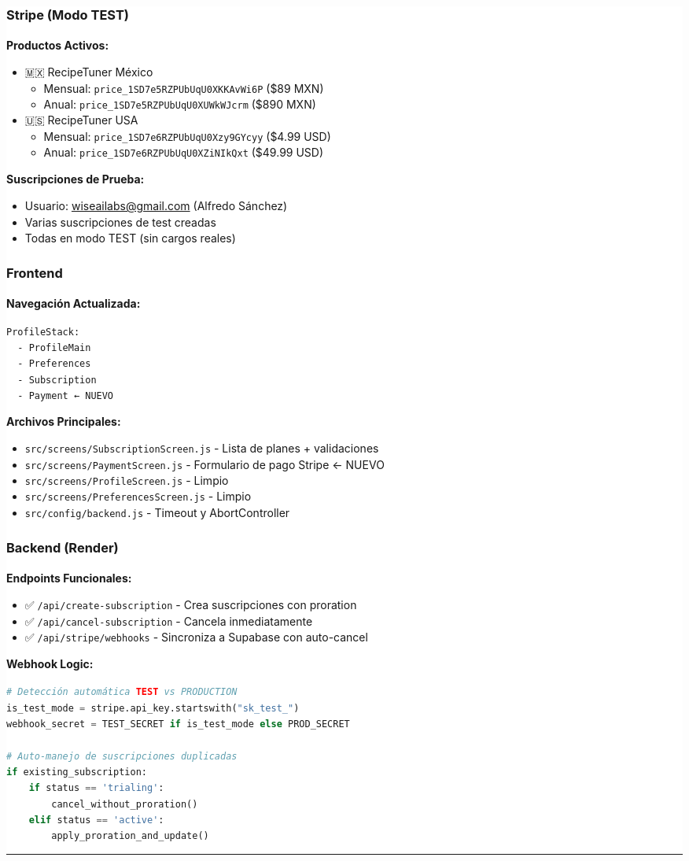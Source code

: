 ### Stripe (Modo TEST)

**Productos Activos:**
- 🇲🇽 RecipeTuner México
  - Mensual: `price_1SD7e5RZPUbUqU0XKKAvWi6P` ($89 MXN)
  - Anual: `price_1SD7e5RZPUbUqU0XUWkWJcrm` ($890 MXN)
- 🇺🇸 RecipeTuner USA
  - Mensual: `price_1SD7e6RZPUbUqU0Xzy9GYcyy` ($4.99 USD)
  - Anual: `price_1SD7e6RZPUbUqU0XZiNIkQxt` ($49.99 USD)

**Suscripciones de Prueba:**
- Usuario: wiseailabs@gmail.com (Alfredo Sánchez)
- Varias suscripciones de test creadas
- Todas en modo TEST (sin cargos reales)

### Frontend

**Navegación Actualizada:**
```
ProfileStack:
  - ProfileMain
  - Preferences
  - Subscription
  - Payment ← NUEVO
```

**Archivos Principales:**
- `src/screens/SubscriptionScreen.js` - Lista de planes + validaciones
- `src/screens/PaymentScreen.js` - Formulario de pago Stripe ← NUEVO
- `src/screens/ProfileScreen.js` - Limpio
- `src/screens/PreferencesScreen.js` - Limpio
- `src/config/backend.js` - Timeout y AbortController

### Backend (Render)

**Endpoints Funcionales:**
- ✅ `/api/create-subscription` - Crea suscripciones con proration
- ✅ `/api/cancel-subscription` - Cancela inmediatamente
- ✅ `/api/stripe/webhooks` - Sincroniza a Supabase con auto-cancel

**Webhook Logic:**
```python
# Detección automática TEST vs PRODUCTION
is_test_mode = stripe.api_key.startswith("sk_test_")
webhook_secret = TEST_SECRET if is_test_mode else PROD_SECRET

# Auto-manejo de suscripciones duplicadas
if existing_subscription:
    if status == 'trialing':
        cancel_without_proration()
    elif status == 'active':
        apply_proration_and_update()
```

---